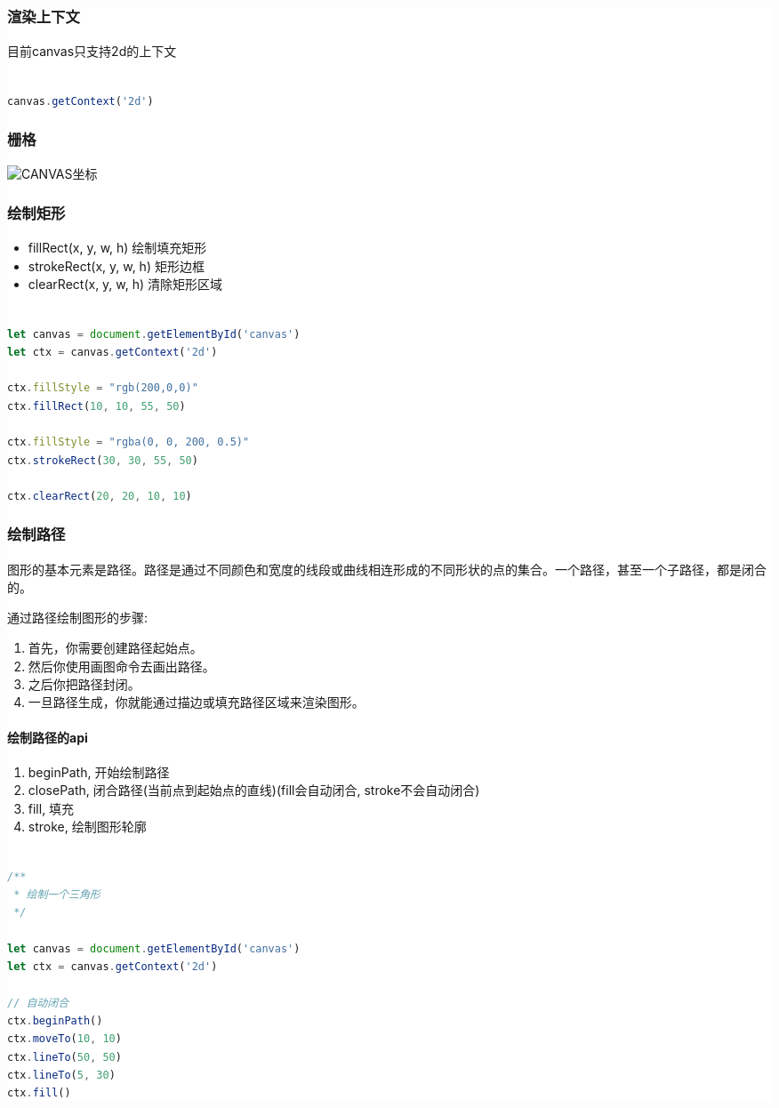 ### 渲染上下文

目前canvas只支持2d的上下文

```js

canvas.getContext('2d')
```

### 栅格

![CANVAS坐标](https://mdn.mozillademos.org/files/224/Canvas_default_grid.png)

### 绘制矩形

- fillRect(x, y, w, h) 绘制填充矩形
- strokeRect(x, y, w, h) 矩形边框
- clearRect(x, y, w, h) 清除矩形区域

```js

let canvas = document.getElementById('canvas')
let ctx = canvas.getContext('2d')

ctx.fillStyle = "rgb(200,0,0)"
ctx.fillRect(10, 10, 55, 50)

ctx.fillStyle = "rgba(0, 0, 200, 0.5)"
ctx.strokeRect(30, 30, 55, 50)

ctx.clearRect(20, 20, 10, 10)
```

### 绘制路径

图形的基本元素是路径。路径是通过不同颜色和宽度的线段或曲线相连形成的不同形状的点的集合。一个路径，甚至一个子路径，都是闭合的。

通过路径绘制图形的步骤:

1. 首先，你需要创建路径起始点。
2. 然后你使用画图命令去画出路径。
3. 之后你把路径封闭。
4. 一旦路径生成，你就能通过描边或填充路径区域来渲染图形。

#### 绘制路径的api

1. beginPath, 开始绘制路径
2. closePath, 闭合路径(当前点到起始点的直线)(fill会自动闭合, stroke不会自动闭合)
3. fill, 填充
4. stroke, 绘制图形轮廓

```js

/**
 * 绘制一个三角形
 */

let canvas = document.getElementById('canvas')
let ctx = canvas.getContext('2d')

// 自动闭合
ctx.beginPath()
ctx.moveTo(10, 10)
ctx.lineTo(50, 50)
ctx.lineTo(5, 30)
ctx.fill()

```